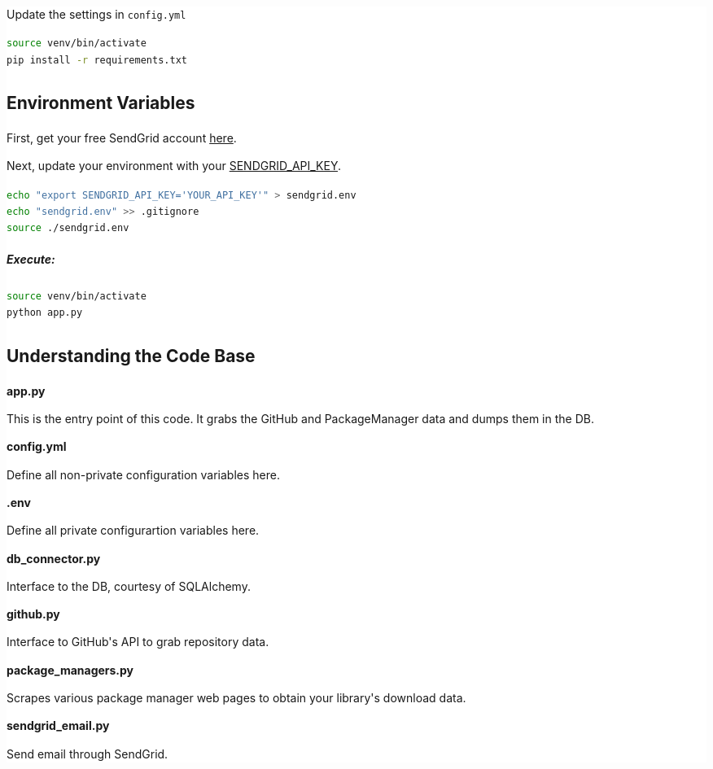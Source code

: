 Update the settings in `config.yml`

```bash
source venv/bin/activate
pip install -r requirements.txt
```

## Environment Variables

First, get your free SendGrid account [here](https://sendgrid.com/free?source=open-source-library-data-collector).

Next, update your environment with your [SENDGRID_API_KEY](https://app.sendgrid.com/settings/api_keys).

```bash
echo "export SENDGRID_API_KEY='YOUR_API_KEY'" > sendgrid.env
echo "sendgrid.env" >> .gitignore
source ./sendgrid.env
```

##### Execute: #####

```bash
source venv/bin/activate
python app.py
```

<a name="understanding-the-codebase"></a>
## Understanding the Code Base

**app.py**

This is the entry point of this code. It grabs the GitHub and PackageManager data and dumps them in the DB.

**config.yml**

Define all non-private configuration variables here.

**.env**

Define all private configurartion variables here.

**db_connector.py**

Interface to the DB, courtesy of SQLAlchemy.

**github.py**

Interface to GitHub's API to grab repository data.

**package_managers.py**

Scrapes various package manager web pages to obtain your library's download data.

**sendgrid_email.py**

Send email through SendGrid.
